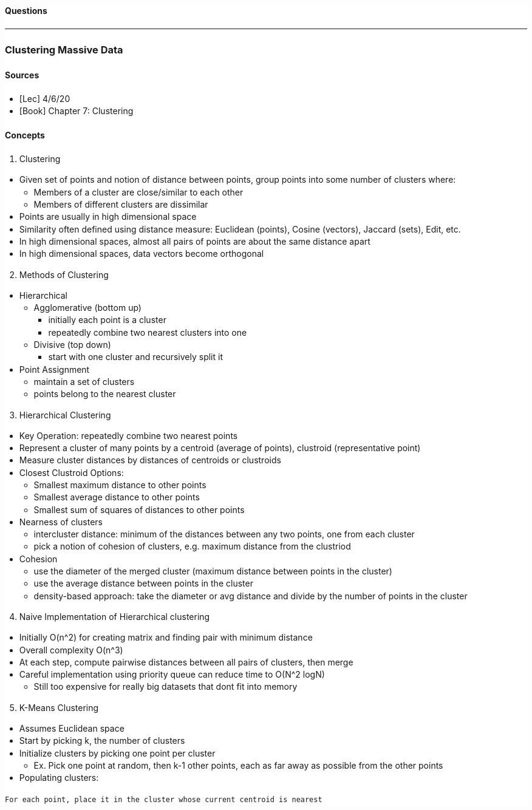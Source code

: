 
#### Questions

---
### Clustering Massive Data

#### Sources
  - [Lec] 4/6/20
  - [Book] Chapter 7: Clustering

#### Concepts
1. Clustering
  - Given set of points and notion of distance between points, group points into some number of clusters where:
    - Members of a cluster are close/similar to each other
    - Members of different clusters are dissimilar
  - Points are usually in high dimensional space
  - Similarity often defined using distance measure: Euclidean (points), Cosine (vectors), Jaccard (sets), Edit, etc.
  - In high dimensional spaces, almost all pairs of points are about the same distance apart
  - In high dimensional spaces, data vectors become orthogonal
2. Methods of Clustering
  - Hierarchical
    - Agglomerative (bottom up)
      - initially each point is a cluster
      - repeatedly combine two nearest clusters into one
    - Divisive (top down)
      - start with one cluster and recursively split it
  - Point Assignment
    - maintain a set of clusters
    - points belong to the nearest cluster
3. Hierarchical Clustering
  - Key Operation: repeatedly combine two nearest points
  - Represent a cluster of many points by a centroid (average of points), clustroid (representative point)
  - Measure cluster distances by distances of centroids or clustroids
  - Closest Clustroid Options:
    - Smallest maximum distance to other points
    - Smallest average distance to other points
    - Smallest sum of squares of distances to other points
  - Nearness of clusters
    - intercluster distance: minimum of the distances between any two points, one from each cluster
    - pick a notion of cohesion of clusters, e.g. maximum distance from the clustriod
  - Cohesion
    - use the diameter of the merged cluster (maximum distance between points in the cluster)
    - use the average distance between points in the cluster
    - density-based approach: take the diameter or avg distance and divide by the number of points in the cluster
4. Naive Implementation of Hierarchical clustering
  - Initially O(n^2) for creating matrix and finding pair with minimum distance
  - Overall complexity O(n^3)
  - At each step, compute pairwise distances between all pairs of clusters, then merge
  - Careful implementation using priority queue can reduce time to O(N^2 logN)
    - Still too expensive for really big datasets that dont fit into memory
5. K-Means Clustering
  - Assumes Euclidean space
  - Start by picking k, the number of clusters
  - Initialize clusters by picking one point per cluster
    - Ex. Pick one point at random, then k-1 other points, each as far away as possible from the other points
  - Populating clusters:
```
For each point, place it in the cluster whose current centroid is nearest
```